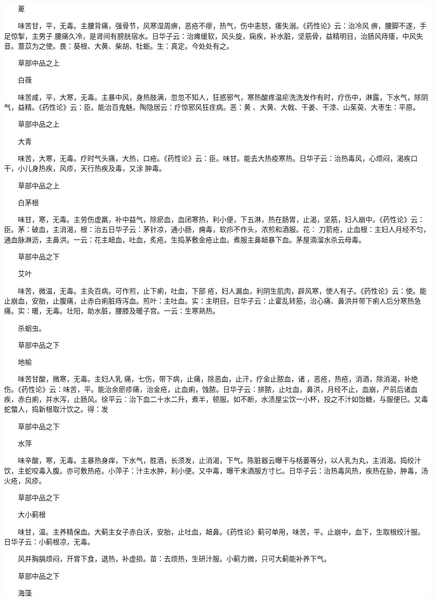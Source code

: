 　　萆

　　味苦甘，平，无毒。主腰背痛，强骨节，风寒湿周痹，恶疮不瘳，热气，伤中恚怒，痿失溺。《药性论》云：治冷风 痹，腰脚不遂，手足惊掣，主男子 腰痛久冷，是肾间有膀胱宿水。日华子云：治瘫缓软，风头旋，痫疾，补水脏，坚筋骨，益精明目，治肠风痔痿，中风失音。薏苡为之使。畏：葵根、大黄、柴胡、牡蛎。生：真定。今处处有之。

　　草部中品之上

　　白薇

　　味苦咸，平，大寒，无毒。主暴中风，身热肢满，忽忽不知人，狂惑邪气，寒热酸疼温疟洗洗发作有时，疗伤中，淋露，下水气，除阴气，益精。《药性论》云：臣。能治百鬼魅。陶隐居云：疗惊邪风狂疰病。恶：黄 、大黄、大戟、干姜、干漆、山茱萸、大枣生：平原。

　　草部中品之上

　　大青

　　味苦，大寒，无毒。疗时气头痛，大热，口疮。《药性论》云：臣。味甘。能去大热疫寒热。日华子云：治热毒风，心烦闷，渴疾口干，小儿身热疾，风疹，天行热疾及毒，又涂 肿毒。

　　草部中品之上

　　白茅根

　　味甘，寒，无毒。主劳伤虚羸，补中益气，除瘀血，血闭寒热，利小便，下五淋，热在肠胃，止渴，坚筋，妇人崩中。《药性论》云：臣。茅：破血，主消渴，根：治五日华子云：茅针凉，通小肠，痈毒，软疖不作头，浓煎和酒服。花： 刀箭疮，止血根：主妇人月经不匀，通血脉淋沥，主鼻洪。一云：花主衄血，吐血，炙疮。生捣茅敷金疮止血。煮服主鼻衄暴下血。茅屋滴溜水杀云母毒。

　　草部中品之下

　　艾叶

　　味苦，微温，无毒。主灸百病。可作煎，止下痢，吐血，下部 疮，妇人漏血，利阴生肌肉，辟风寒，使人有子。《药性论》云：使。能止崩血，安胎，止腹痛，止赤白痢脏痔泻血。煎叶：主吐血。实：主明目。日华子云：止霍乱转筋，治心痛、鼻洪并带下痢人后分寒热急痛。实：暖，无毒。壮阳，助水脏，腰膝及暖子宫。一云：生寒熟热。

　　杀蛔虫。

　　草部中品之下

　　地榆

　　味苦甘酸，微寒，无毒。主妇人乳 痛，七伤，带下病，止痛，除恶血，止汗，疗金止脓血，诸 ，恶疮，热疮，消酒，除消渴，补绝伤。《药性论》云：味苦，平。能治余瘀疹痛，治金疮，止血痢，蚀脓。日华子云：排脓，止吐血，鼻洪，月经不止，血崩，产前后诸血疾，赤白痢，并水泻，止肠风。徐平云：治下血二十水二升，煮半，顿服。如不断，水渍屋尘饮一小杯，投之不汁如饴糖，与服便巳。又毒蛇螫人，捣新根取汁饮之。得：发

　　草部中品之下

　　水萍

　　味辛酸，寒，无毒。主暴热身痒，下水气，胜酒，长须发，止消渴，下气。陈脏器云曝干与栝蒌等分，以人乳为丸，主消渴。捣绞汁饮，主蛇咬毒入腹。亦可敷热疮。小萍子：汁主水肿，利小便。又中毒，曝干末酒服方寸匕。日华子云：治热毒风热，疾热在胁，肿毒，汤火疮，风疹。

　　草部中品之下

　　大小蓟根

　　味甘，温。主养精保血。大蓟主女子赤白沃，安胎，止吐血，衄鼻。《药性论》蓟可单用，味苦，平。止崩中，血下，生取根绞汁服。日华子云：小蓟根凉，无毒。

　　风并胸膈烦闷，开胃下食，退热，补虚损。苗：去烦热，生研汁服。小蓟力微，只可大蓟能补养下气。

　　草部中品之下

　　海藻

